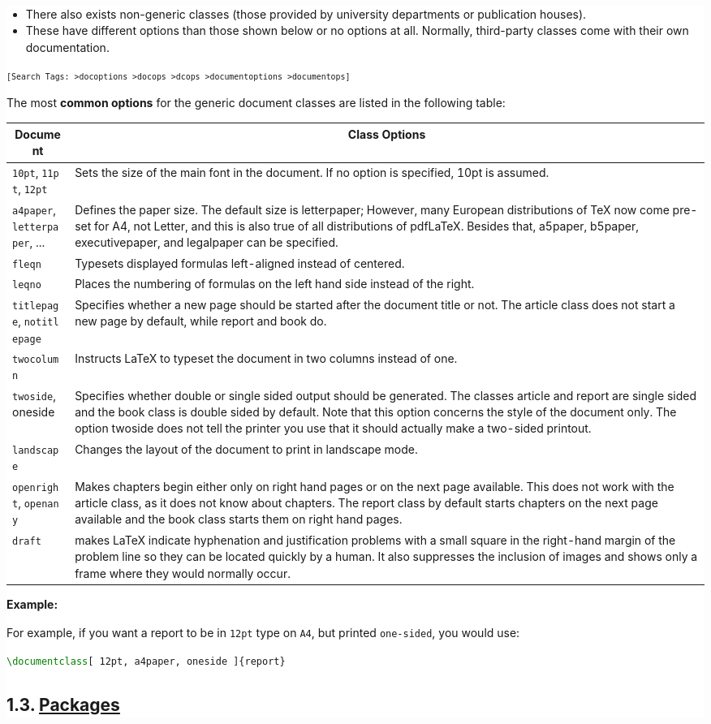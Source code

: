 -   There also exists non-generic classes (those provided by university departments or publication houses).
-   These have different options than those shown below or no options at all. Normally, third-party classes come with their own documentation.

<small>`[Search Tags: >docoptions >docops >dcops >documentoptions >documentops]`</small>

The most **common options** for the generic document classes are listed in the following table:


Document                 | Class Options
-------------------------|-------------------------------------------------------------------------------------------------------------------------------------------------------------------------------------------------------------------------------------------------------------------------------------------------------------------------------------------
`10pt`, `11pt`, `12pt`         | Sets the size of the main font in the document. If no option is specified, 10pt is assumed.
`a4paper`, `letterpaper`, ... | Defines the paper size. The default size is letterpaper; However, many European distributions of TeX now come pre-set for A4, not Letter, and this is also true of all distributions of pdfLaTeX. Besides that, a5paper, b5paper, executivepaper, and legalpaper can be specified.
`fleqn`                    | Typesets displayed formulas left-aligned instead of centered.
`leqno`                    | Places the numbering of formulas on the left hand side instead of the right.
`titlepage`, `notitlepage`   | Specifies whether a new page should be started after the document title or not. The article class does not start a new page by default, while report and book do.
`twocolumn`                | Instructs LaTeX to typeset the document in two columns instead of one.
`twoside`, oneside         | Specifies whether double or single sided output should be generated. The classes article and report are single sided and the book class is double sided by default. Note that this option concerns the style of the document only. The option twoside does not tell the printer you use that it should actually make a two-sided printout.
`landscape`                | Changes the layout of the document to print in landscape mode.
`openright`, `openany`       | Makes chapters begin either only on right hand pages or on the next page available. This does not work with the article class, as it does not know about chapters. The report class by default starts chapters on the next page available and the book class starts them on right hand pages.
`draft`                    | makes LaTeX indicate hyphenation and justification problems with a small square in the right-hand margin of the problem line so they can be located quickly by a human. It also suppresses the inclusion of images and shows only a frame where they would normally occur.

**Example:**

For example, if you want a report to be in `12pt` type on `A4`, but printed `one-sided`, you would use:

```latex
\documentclass[ 12pt, a4paper, oneside ]{report}
```





## 1.3. [Packages](https://en.wikibooks.org/wiki/LaTeX/Document_Structure#Packages)
